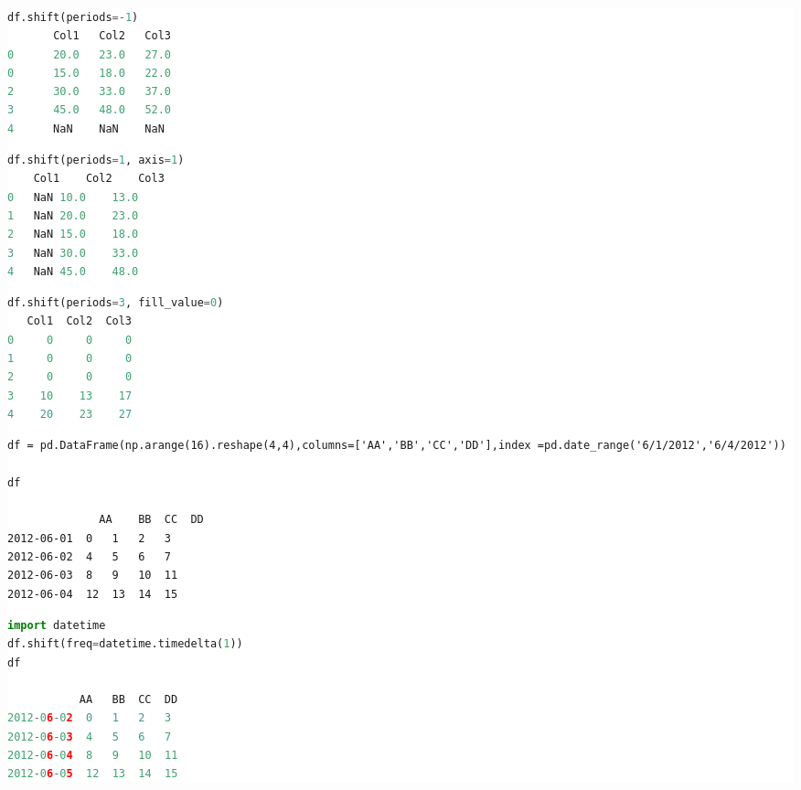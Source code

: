 ```python
df.shift(periods=-1)
       Col1   Col2   Col3
0      20.0   23.0   27.0
0      15.0   18.0   22.0
2      30.0   33.0   37.0
3      45.0   48.0   52.0
4      NaN    NaN    NaN
```

```python
df.shift(periods=1, axis=1)
	Col1	Col2	Col3
0	NaN	10.0	13.0
1	NaN	20.0	23.0
2	NaN	15.0	18.0
3	NaN	30.0	33.0
4	NaN	45.0	48.0
```

```python
df.shift(periods=3, fill_value=0)
   Col1  Col2  Col3
0     0     0     0
1     0     0     0
2     0     0     0
3    10    13    17
4    20    23    27
```

```pyhton
df = pd.DataFrame(np.arange(16).reshape(4,4),columns=['AA','BB','CC','DD'],index =pd.date_range('6/1/2012','6/4/2012'))

df

              AA	BB	CC	DD
2012-06-01	0	1	2	3
2012-06-02	4	5	6	7
2012-06-03	8	9	10	11
2012-06-04	12	13	14	15
```

```python
import datetime
df.shift(freq=datetime.timedelta(1))
df

	       AA	BB	CC	DD
2012-06-02	0	1	2	3
2012-06-03	4	5	6	7
2012-06-04	8	9	10	11
2012-06-05	12	13	14	15
```
